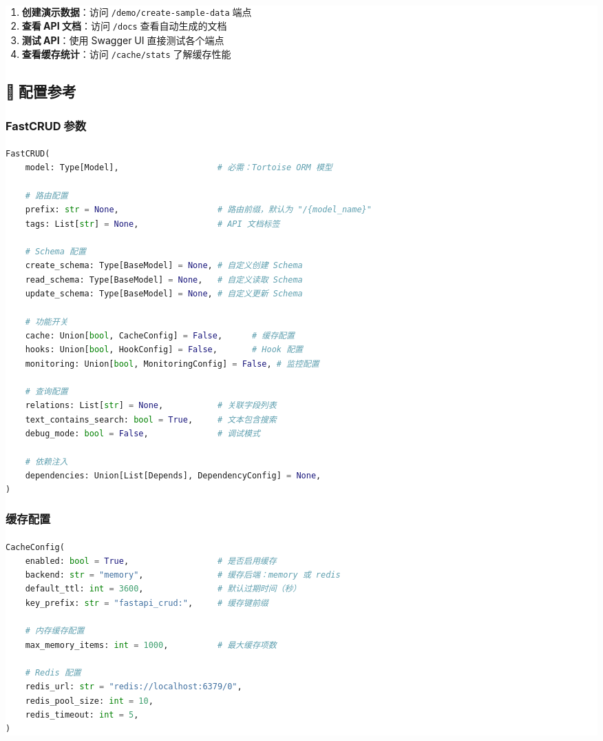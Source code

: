 1. **创建演示数据**：访问 `/demo/create-sample-data` 端点
2. **查看 API 文档**：访问 `/docs` 查看自动生成的文档
3. **测试 API**：使用 Swagger UI 直接测试各个端点
4. **查看缓存统计**：访问 `/cache/stats` 了解缓存性能

## 🔧 配置参考

### FastCRUD 参数

```python
FastCRUD(
    model: Type[Model],                    # 必需：Tortoise ORM 模型

    # 路由配置
    prefix: str = None,                    # 路由前缀，默认为 "/{model_name}"
    tags: List[str] = None,                # API 文档标签

    # Schema 配置
    create_schema: Type[BaseModel] = None, # 自定义创建 Schema
    read_schema: Type[BaseModel] = None,   # 自定义读取 Schema
    update_schema: Type[BaseModel] = None, # 自定义更新 Schema

    # 功能开关
    cache: Union[bool, CacheConfig] = False,      # 缓存配置
    hooks: Union[bool, HookConfig] = False,       # Hook 配置
    monitoring: Union[bool, MonitoringConfig] = False, # 监控配置

    # 查询配置
    relations: List[str] = None,           # 关联字段列表
    text_contains_search: bool = True,     # 文本包含搜索
    debug_mode: bool = False,              # 调试模式

    # 依赖注入
    dependencies: Union[List[Depends], DependencyConfig] = None,
)
```

### 缓存配置

```python
CacheConfig(
    enabled: bool = True,                  # 是否启用缓存
    backend: str = "memory",               # 缓存后端：memory 或 redis
    default_ttl: int = 3600,               # 默认过期时间（秒）
    key_prefix: str = "fastapi_crud:",     # 缓存键前缀

    # 内存缓存配置
    max_memory_items: int = 1000,          # 最大缓存项数

    # Redis 配置
    redis_url: str = "redis://localhost:6379/0",
    redis_pool_size: int = 10,
    redis_timeout: int = 5,
)
```
